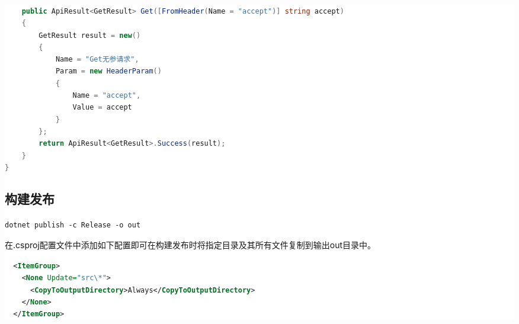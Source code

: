 ```c#
    public ApiResult<GetResult> Get([FromHeader(Name = "accept")] string accept)
    {
        GetResult result = new()
        {
            Name = "Get无参请求",
            Param = new HeaderParam()
            {
                Name = "accept",
                Value = accept
            }
        };
        return ApiResult<GetResult>.Success(result);
    }
}
```



## 构建发布

```shell
dotnet publish -c Release -o out
```



在.csproj配置文件中添加如下配置即可在构建发布时将指定目录及其所有文件复制到输出out目录中。

```xml
  <ItemGroup>
    <None Update="src\*">
      <CopyToOutputDirectory>Always</CopyToOutputDirectory>
    </None>
  </ItemGroup>
```
